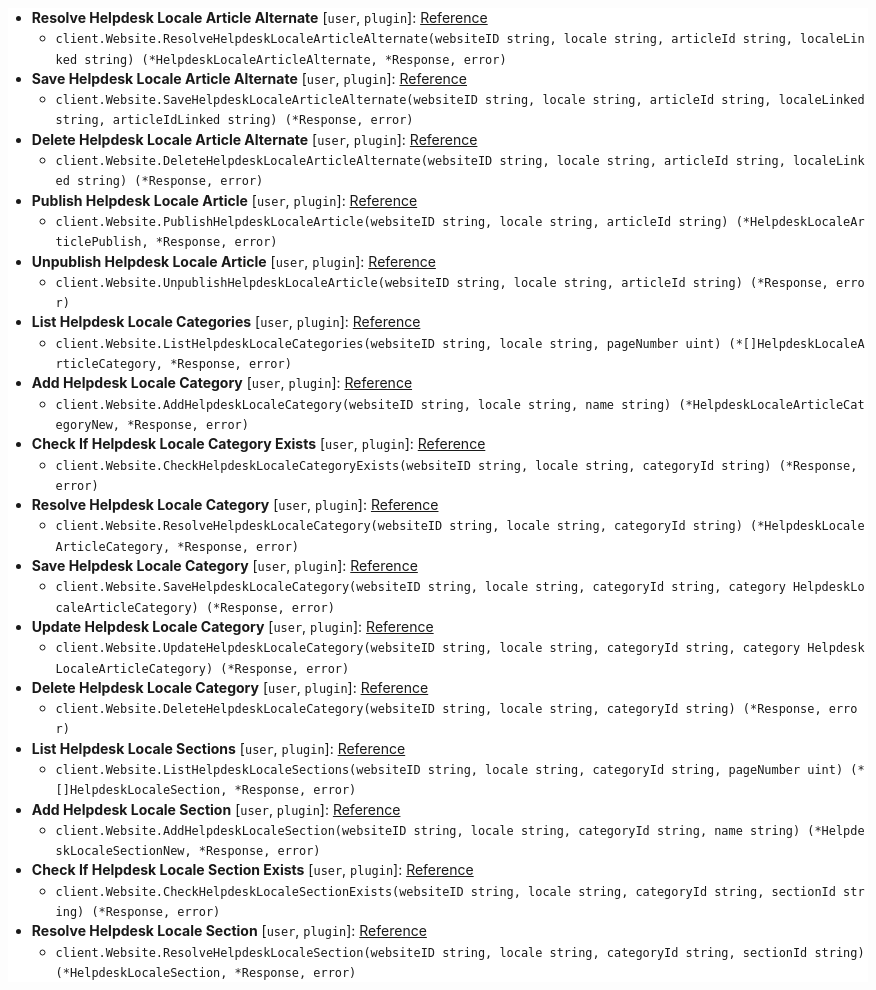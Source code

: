   * **Resolve Helpdesk Locale Article Alternate** [`user`, `plugin`]: [Reference](https://docs.crisp.chat/references/rest-api/v1/#resolve-helpdesk-locale-article-alternate)
    * `client.Website.ResolveHelpdeskLocaleArticleAlternate(websiteID string, locale string, articleId string, localeLinked string) (*HelpdeskLocaleArticleAlternate, *Response, error)`
  * **Save Helpdesk Locale Article Alternate** [`user`, `plugin`]: [Reference](https://docs.crisp.chat/references/rest-api/v1/#save-helpdesk-locale-article-alternate)
    * `client.Website.SaveHelpdeskLocaleArticleAlternate(websiteID string, locale string, articleId string, localeLinked string, articleIdLinked string) (*Response, error)`
  * **Delete Helpdesk Locale Article Alternate** [`user`, `plugin`]: [Reference](https://docs.crisp.chat/references/rest-api/v1/#delete-helpdesk-locale-article-alternate)
    * `client.Website.DeleteHelpdeskLocaleArticleAlternate(websiteID string, locale string, articleId string, localeLinked string) (*Response, error)`
  * **Publish Helpdesk Locale Article** [`user`, `plugin`]: [Reference](https://docs.crisp.chat/references/rest-api/v1/#publish-helpdesk-locale-article)
    * `client.Website.PublishHelpdeskLocaleArticle(websiteID string, locale string, articleId string) (*HelpdeskLocaleArticlePublish, *Response, error)`
  * **Unpublish Helpdesk Locale Article** [`user`, `plugin`]: [Reference](https://docs.crisp.chat/references/rest-api/v1/#unpublish-helpdesk-locale-article)
    * `client.Website.UnpublishHelpdeskLocaleArticle(websiteID string, locale string, articleId string) (*Response, error)`
  * **List Helpdesk Locale Categories** [`user`, `plugin`]: [Reference](https://docs.crisp.chat/references/rest-api/v1/#list-helpdesk-locale-categories)
    * `client.Website.ListHelpdeskLocaleCategories(websiteID string, locale string, pageNumber uint) (*[]HelpdeskLocaleArticleCategory, *Response, error)`
  * **Add Helpdesk Locale Category** [`user`, `plugin`]: [Reference](https://docs.crisp.chat/references/rest-api/v1/#add-helpdesk-locale-category)
    * `client.Website.AddHelpdeskLocaleCategory(websiteID string, locale string, name string) (*HelpdeskLocaleArticleCategoryNew, *Response, error)`
  * **Check If Helpdesk Locale Category Exists** [`user`, `plugin`]: [Reference](https://docs.crisp.chat/references/rest-api/v1/#check-if-helpdesk-locale-category-exists)
    * `client.Website.CheckHelpdeskLocaleCategoryExists(websiteID string, locale string, categoryId string) (*Response, error)`
  * **Resolve Helpdesk Locale Category** [`user`, `plugin`]: [Reference](https://docs.crisp.chat/references/rest-api/v1/#resolve-helpdesk-locale-category)
    * `client.Website.ResolveHelpdeskLocaleCategory(websiteID string, locale string, categoryId string) (*HelpdeskLocaleArticleCategory, *Response, error)`
  * **Save Helpdesk Locale Category** [`user`, `plugin`]: [Reference](https://docs.crisp.chat/references/rest-api/v1/#save-helpdesk-locale-category)
    * `client.Website.SaveHelpdeskLocaleCategory(websiteID string, locale string, categoryId string, category HelpdeskLocaleArticleCategory) (*Response, error)`
  * **Update Helpdesk Locale Category** [`user`, `plugin`]: [Reference](https://docs.crisp.chat/references/rest-api/v1/#update-helpdesk-locale-category)
    * `client.Website.UpdateHelpdeskLocaleCategory(websiteID string, locale string, categoryId string, category HelpdeskLocaleArticleCategory) (*Response, error)`
  * **Delete Helpdesk Locale Category** [`user`, `plugin`]: [Reference](https://docs.crisp.chat/references/rest-api/v1/#delete-helpdesk-locale-category)
    * `client.Website.DeleteHelpdeskLocaleCategory(websiteID string, locale string, categoryId string) (*Response, error)`
  * **List Helpdesk Locale Sections** [`user`, `plugin`]: [Reference](https://docs.crisp.chat/references/rest-api/v1/#list-helpdesk-locale-sections)
    * `client.Website.ListHelpdeskLocaleSections(websiteID string, locale string, categoryId string, pageNumber uint) (*[]HelpdeskLocaleSection, *Response, error)`
  * **Add Helpdesk Locale Section** [`user`, `plugin`]: [Reference](https://docs.crisp.chat/references/rest-api/v1/#add-helpdesk-locale-section)
    * `client.Website.AddHelpdeskLocaleSection(websiteID string, locale string, categoryId string, name string) (*HelpdeskLocaleSectionNew, *Response, error)`
  * **Check If Helpdesk Locale Section Exists** [`user`, `plugin`]: [Reference](https://docs.crisp.chat/references/rest-api/v1/#check-if-helpdesk-locale-section-exists)
    * `client.Website.CheckHelpdeskLocaleSectionExists(websiteID string, locale string, categoryId string, sectionId string) (*Response, error)`
  * **Resolve Helpdesk Locale Section** [`user`, `plugin`]: [Reference](https://docs.crisp.chat/references/rest-api/v1/#resolve-helpdesk-locale-section)
    * `client.Website.ResolveHelpdeskLocaleSection(websiteID string, locale string, categoryId string, sectionId string) (*HelpdeskLocaleSection, *Response, error)`